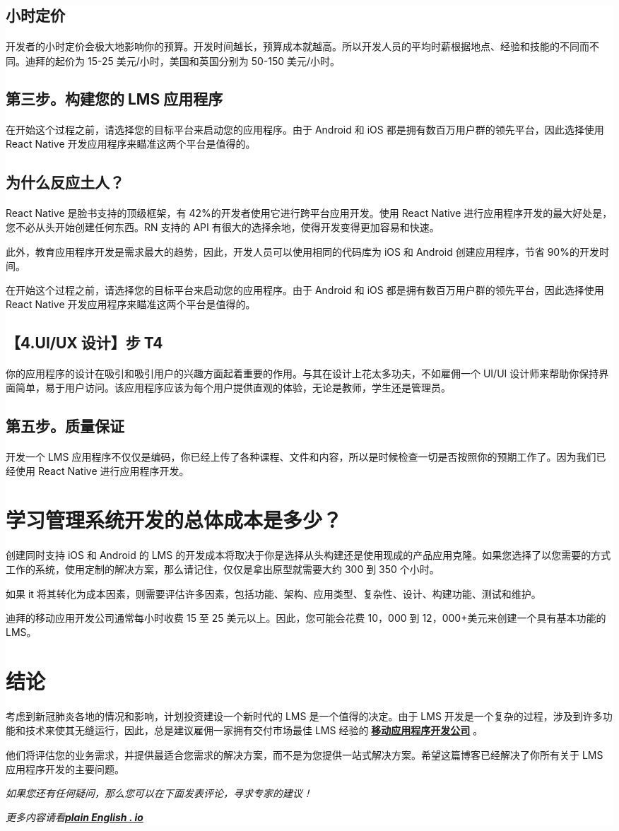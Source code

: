 ## **小时定价**

开发者的小时定价会极大地影响你的预算。开发时间越长，预算成本就越高。所以开发人员的平均时薪根据地点、经验和技能的不同而不同。迪拜的起价为 15-25 美元/小时，美国和英国分别为 50-150 美元/小时。

## **第三步。构建您的 LMS 应用程序**

在开始这个过程之前，请选择您的目标平台来启动您的应用程序。由于 Android 和 iOS 都是拥有数百万用户群的领先平台，因此选择使用 React Native 开发应用程序来瞄准这两个平台是值得的。

## **为什么反应土人？**

React Native 是脸书支持的顶级框架，有 42%的开发者使用它进行跨平台应用开发。使用 React Native 进行应用程序开发的最大好处是，您不必从头开始创建任何东西。RN 支持的 API 有很大的选择余地，使得开发变得更加容易和快速。

此外，教育应用程序开发是需求最大的趋势，因此，开发人员可以使用相同的代码库为 iOS 和 Android 创建应用程序，节省 90%的开发时间。

在开始这个过程之前，请选择您的目标平台来启动您的应用程序。由于 Android 和 iOS 都是拥有数百万用户群的领先平台，因此选择使用 React Native 开发应用程序来瞄准这两个平台是值得的。

## 【4.UI/UX 设计】步 T4

你的应用程序的设计在吸引和吸引用户的兴趣方面起着重要的作用。与其在设计上花太多功夫，不如雇佣一个 UI/UI 设计师来帮助你保持界面简单，易于用户访问。该应用程序应该为每个用户提供直观的体验，无论是教师，学生还是管理员。

## **第五步。质量保证**

开发一个 LMS 应用程序不仅仅是编码，你已经上传了各种课程、文件和内容，所以是时候检查一切是否按照你的预期工作了。因为我们已经使用 React Native 进行应用程序开发。

# **学习管理系统开发的总体成本是多少？**

创建同时支持 iOS 和 Android 的 LMS 的开发成本将取决于你是选择从头构建还是使用现成的产品应用克隆。如果您选择了以您需要的方式工作的系统，使用定制的解决方案，那么请记住，仅仅是拿出原型就需要大约 300 到 350 个小时。

如果 it 将其转化为成本因素，则需要评估许多因素，包括功能、架构、应用类型、复杂性、设计、构建功能、测试和维护。

迪拜的移动应用开发公司通常每小时收费 15 至 25 美元以上。因此，您可能会花费 10，000 到 12，000+美元来创建一个具有基本功能的 LMS。

# **结论**

考虑到新冠肺炎各地的情况和影响，计划投资建设一个新时代的 LMS 是一个值得的决定。由于 LMS 开发是一个复杂的过程，涉及到许多功能和技术来使其无缝运行，因此，总是建议雇佣一家拥有交付市场最佳 LMS 经验的 [**移动应用程序开发公司**](https://www.xicom.ae/services/mobile-app-development/) 。

他们将评估您的业务需求，并提供最适合您需求的解决方案，而不是为您提供一站式解决方案。希望这篇博客已经解决了你所有关于 LMS 应用程序开发的主要问题。

*如果您还有任何疑问，那么您可以在下面发表评论，寻求专家的建议！*

*更多内容请看*[***plain English . io***](http://plainenglish.io)